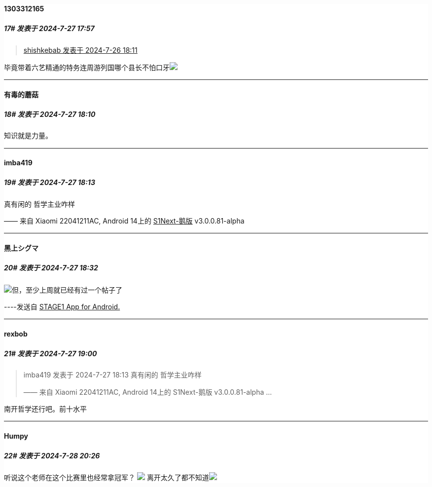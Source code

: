 ####  1303312165  
##### 17#       发表于 2024-7-27 17:57

<blockquote><a href="httphttps://bbs.saraba1st.com/2b/forum.php?mod=redirect&amp;goto=findpost&amp;pid=65704662&amp;ptid=2192850" target="_blank">shishkebab 发表于 2024-7-26 18:11</a></blockquote>
毕竟带着六艺精通的特务连周游列国哪个县长不怕口牙<img src="https://static.saraba1st.com/image/smiley/face2017/169.gif" referrerpolicy="no-referrer">

*****

####  有毒的蘑菇  
##### 18#       发表于 2024-7-27 18:10

知识就是力量。

*****

####  imba419  
##### 19#       发表于 2024-7-27 18:13

真有闲的 哲学主业咋样

—— 来自 Xiaomi 22041211AC, Android 14上的 [S1Next-鹅版](https://github.com/ykrank/S1-Next/releases) v3.0.0.81-alpha

*****

####  黑上シグマ  
##### 20#       发表于 2024-7-27 18:32

<img src="https://static.saraba1st.com/image/smiley/face2017/002.png" referrerpolicy="no-referrer">但，至少上周就已经有过一个帖子了

----发送自 [STAGE1 App for Android.](http://stage1.5j4m.com/?1.38)

*****

####  rexbob  
##### 21#       发表于 2024-7-27 19:00

<blockquote>imba419 发表于 2024-7-27 18:13
真有闲的 哲学主业咋样

—— 来自 Xiaomi 22041211AC, Android 14上的 S1Next-鹅版 v3.0.0.81-alpha ...</blockquote>
南开哲学还行吧。前十水平

*****

####  Humpy  
##### 22#       发表于 2024-7-28 20:26

听说这个老师在这个比赛里也经常拿冠军？
<img src="https://p.sda1.dev/18/ff67353a6d6242e5a18e539cfb6eb883/image.jpg" referrerpolicy="no-referrer">
离开太久了都不知道<img src="https://static.saraba1st.com/image/smiley/face2017/004.gif" referrerpolicy="no-referrer">
